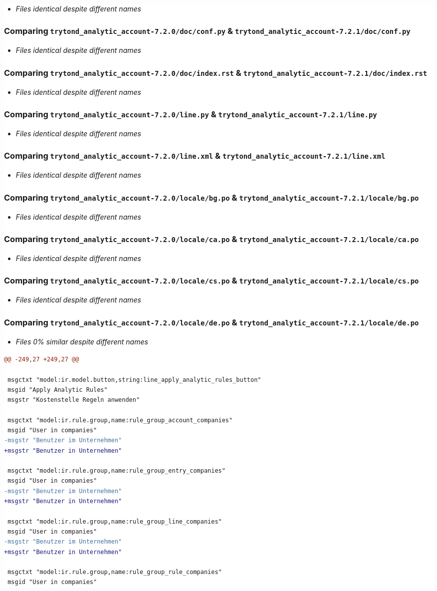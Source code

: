  * *Files identical despite different names*

### Comparing `trytond_analytic_account-7.2.0/doc/conf.py` & `trytond_analytic_account-7.2.1/doc/conf.py`

 * *Files identical despite different names*

### Comparing `trytond_analytic_account-7.2.0/doc/index.rst` & `trytond_analytic_account-7.2.1/doc/index.rst`

 * *Files identical despite different names*

### Comparing `trytond_analytic_account-7.2.0/line.py` & `trytond_analytic_account-7.2.1/line.py`

 * *Files identical despite different names*

### Comparing `trytond_analytic_account-7.2.0/line.xml` & `trytond_analytic_account-7.2.1/line.xml`

 * *Files identical despite different names*

### Comparing `trytond_analytic_account-7.2.0/locale/bg.po` & `trytond_analytic_account-7.2.1/locale/bg.po`

 * *Files identical despite different names*

### Comparing `trytond_analytic_account-7.2.0/locale/ca.po` & `trytond_analytic_account-7.2.1/locale/ca.po`

 * *Files identical despite different names*

### Comparing `trytond_analytic_account-7.2.0/locale/cs.po` & `trytond_analytic_account-7.2.1/locale/cs.po`

 * *Files identical despite different names*

### Comparing `trytond_analytic_account-7.2.0/locale/de.po` & `trytond_analytic_account-7.2.1/locale/de.po`

 * *Files 0% similar despite different names*

```diff
@@ -249,27 +249,27 @@
 
 msgctxt "model:ir.model.button,string:line_apply_analytic_rules_button"
 msgid "Apply Analytic Rules"
 msgstr "Kostenstelle Regeln anwenden"
 
 msgctxt "model:ir.rule.group,name:rule_group_account_companies"
 msgid "User in companies"
-msgstr "Benutzer im Unternehmen"
+msgstr "Benutzer in Unternehmen"
 
 msgctxt "model:ir.rule.group,name:rule_group_entry_companies"
 msgid "User in companies"
-msgstr "Benutzer im Unternehmen"
+msgstr "Benutzer in Unternehmen"
 
 msgctxt "model:ir.rule.group,name:rule_group_line_companies"
 msgid "User in companies"
-msgstr "Benutzer im Unternehmen"
+msgstr "Benutzer in Unternehmen"
 
 msgctxt "model:ir.rule.group,name:rule_group_rule_companies"
 msgid "User in companies"
```